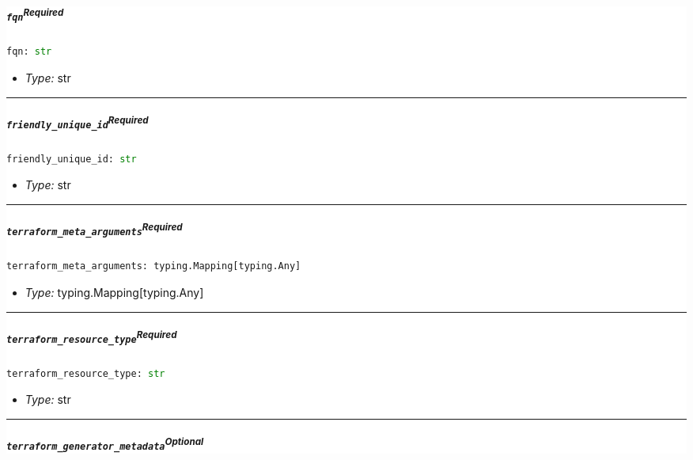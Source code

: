 
##### `fqn`<sup>Required</sup> <a name="fqn" id="@cdktf/provider-cloudflare.dataCloudflareZeroTrustDeviceDefaultProfile.DataCloudflareZeroTrustDeviceDefaultProfile.property.fqn"></a>

```python
fqn: str
```

- *Type:* str

---

##### `friendly_unique_id`<sup>Required</sup> <a name="friendly_unique_id" id="@cdktf/provider-cloudflare.dataCloudflareZeroTrustDeviceDefaultProfile.DataCloudflareZeroTrustDeviceDefaultProfile.property.friendlyUniqueId"></a>

```python
friendly_unique_id: str
```

- *Type:* str

---

##### `terraform_meta_arguments`<sup>Required</sup> <a name="terraform_meta_arguments" id="@cdktf/provider-cloudflare.dataCloudflareZeroTrustDeviceDefaultProfile.DataCloudflareZeroTrustDeviceDefaultProfile.property.terraformMetaArguments"></a>

```python
terraform_meta_arguments: typing.Mapping[typing.Any]
```

- *Type:* typing.Mapping[typing.Any]

---

##### `terraform_resource_type`<sup>Required</sup> <a name="terraform_resource_type" id="@cdktf/provider-cloudflare.dataCloudflareZeroTrustDeviceDefaultProfile.DataCloudflareZeroTrustDeviceDefaultProfile.property.terraformResourceType"></a>

```python
terraform_resource_type: str
```

- *Type:* str

---

##### `terraform_generator_metadata`<sup>Optional</sup> <a name="terraform_generator_metadata" id="@cdktf/provider-cloudflare.dataCloudflareZeroTrustDeviceDefaultProfile.DataCloudflareZeroTrustDeviceDefaultProfile.property.terraformGeneratorMetadata"></a>
